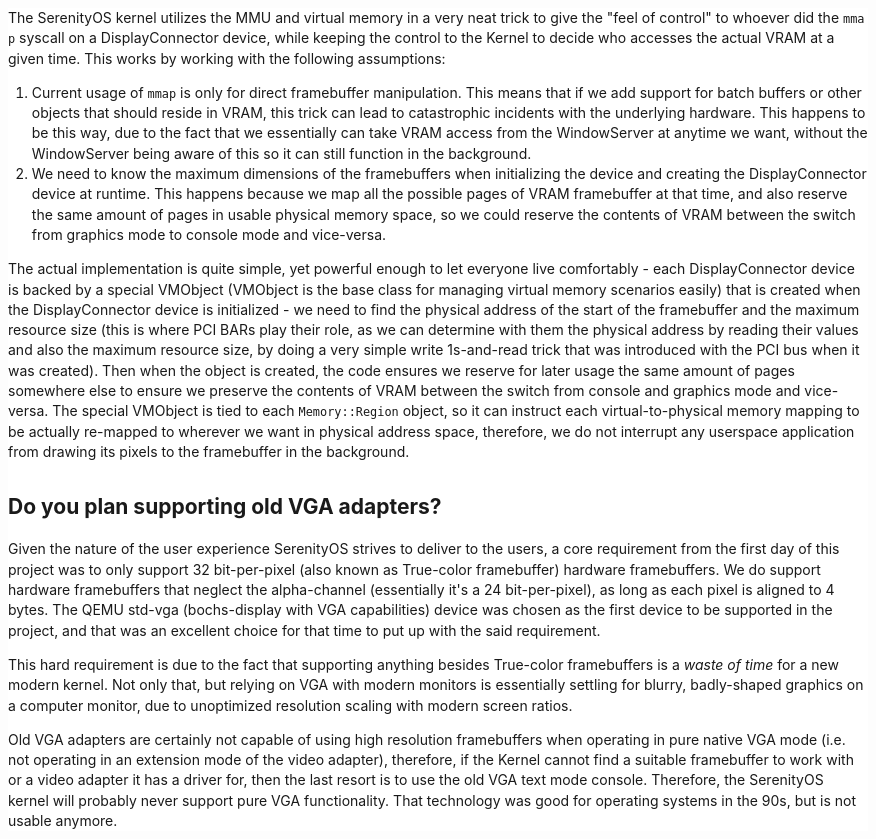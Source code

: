 The SerenityOS kernel utilizes the MMU and virtual memory in a very neat trick to
give the "feel of control" to whoever did the `mmap` syscall on a DisplayConnector
device, while keeping the control to the Kernel to decide who accesses the actual VRAM
at a given time. This works by working with the following assumptions:

1. Current usage of `mmap` is only for direct framebuffer manipulation. This means
   that if we add support for batch buffers or other objects that should reside in VRAM, this trick
   can lead to catastrophic incidents with the underlying hardware. This happens to be this way, due to
   the fact that we essentially can take VRAM access from the WindowServer at anytime we want,
   without the WindowServer being aware of this so it can still function in the background.
2. We need to know the maximum dimensions of the framebuffers when initializing the device
   and creating the DisplayConnector device at runtime. This happens because we map all the possible
   pages of VRAM framebuffer at that time, and also reserve the same amount of pages in usable
   physical memory space, so we could reserve the contents of VRAM between the switch
   from graphics mode to console mode and vice-versa.

The actual implementation is quite simple, yet powerful enough to let everyone
live comfortably - each DisplayConnector device is backed by a special VMObject (VMObject is
the base class for managing virtual memory scenarios easily) that is created when the
DisplayConnector device is initialized - we need to find the physical address of the
start of the framebuffer and the maximum resource size (this is where PCI BARs play their role,
as we can determine with them the physical address by reading their values and also
the maximum resource size, by doing a very simple write 1s-and-read trick that was introduced
with the PCI bus when it was created). Then when the object is created, the code ensures
we reserve for later usage the same amount of pages somewhere else to ensure we preserve
the contents of VRAM between the switch from console and graphics mode and vice-versa.
The special VMObject is tied to each `Memory::Region` object, so it can instruct each
virtual-to-physical memory mapping to be actually re-mapped to wherever we want in physical
address space, therefore, we do not interrupt any userspace application from drawing its pixels
to the framebuffer in the background.

## Do you plan supporting old VGA adapters?

Given the nature of the user experience SerenityOS strives to deliver to the users,
a core requirement from the first day of this project was to only support 32 bit-per-pixel
(also known as True-color framebuffer) hardware framebuffers. We do support hardware
framebuffers that neglect the alpha-channel (essentially it's a 24 bit-per-pixel),
as long as each pixel is aligned to 4 bytes. The QEMU std-vga (bochs-display with
VGA capabilities) device was chosen as the first device to be supported in the project,
and that was an excellent choice for that time to put up with the said requirement.

This hard requirement is due to the fact that supporting anything besides True-color
framebuffers is a _waste of time_ for a new modern kernel. Not only that, but relying
on VGA with modern monitors is essentially settling for blurry, badly-shaped graphics
on a computer monitor, due to unoptimized resolution scaling with modern screen ratios.

Old VGA adapters are certainly not capable of using high resolution framebuffers
when operating in pure native VGA mode (i.e. not operating in an extension mode
of the video adapter), therefore, if the Kernel cannot find a suitable framebuffer
to work with or a video adapter it has a driver for, then the last resort is to use the old VGA text mode
console. Therefore, the SerenityOS kernel will probably never support pure VGA functionality.
That technology was good for operating systems in the 90s, but is not usable anymore.
